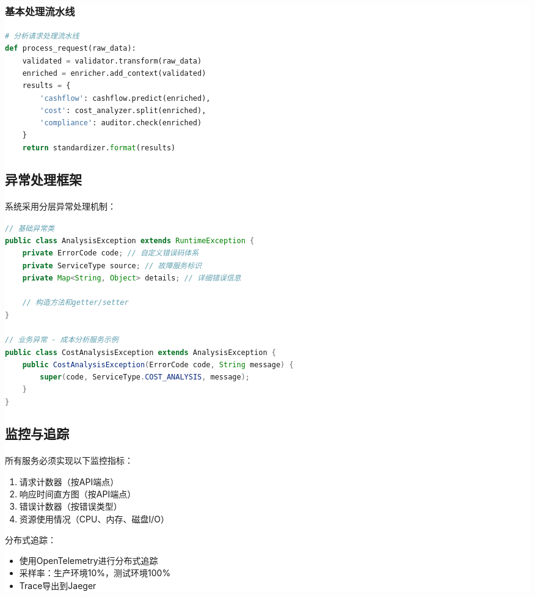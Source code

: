 ### 基本处理流水线

```python
# 分析请求处理流水线
def process_request(raw_data):
    validated = validator.transform(raw_data)
    enriched = enricher.add_context(validated)
    results = {
        'cashflow': cashflow.predict(enriched),
        'cost': cost_analyzer.split(enriched),
        'compliance': auditor.check(enriched)
    }
    return standardizer.format(results)
```

## 异常处理框架

系统采用分层异常处理机制：

```java
// 基础异常类
public class AnalysisException extends RuntimeException {
    private ErrorCode code; // 自定义错误码体系
    private ServiceType source; // 故障服务标识
    private Map<String, Object> details; // 详细错误信息
    
    // 构造方法和getter/setter
}

// 业务异常 - 成本分析服务示例
public class CostAnalysisException extends AnalysisException {
    public CostAnalysisException(ErrorCode code, String message) {
        super(code, ServiceType.COST_ANALYSIS, message);
    }
}
```

## 监控与追踪

所有服务必须实现以下监控指标：

1. 请求计数器（按API端点）
2. 响应时间直方图（按API端点）
3. 错误计数器（按错误类型）
4. 资源使用情况（CPU、内存、磁盘I/O）

分布式追踪：
- 使用OpenTelemetry进行分布式追踪
- 采样率：生产环境10%，测试环境100%
- Trace导出到Jaeger 